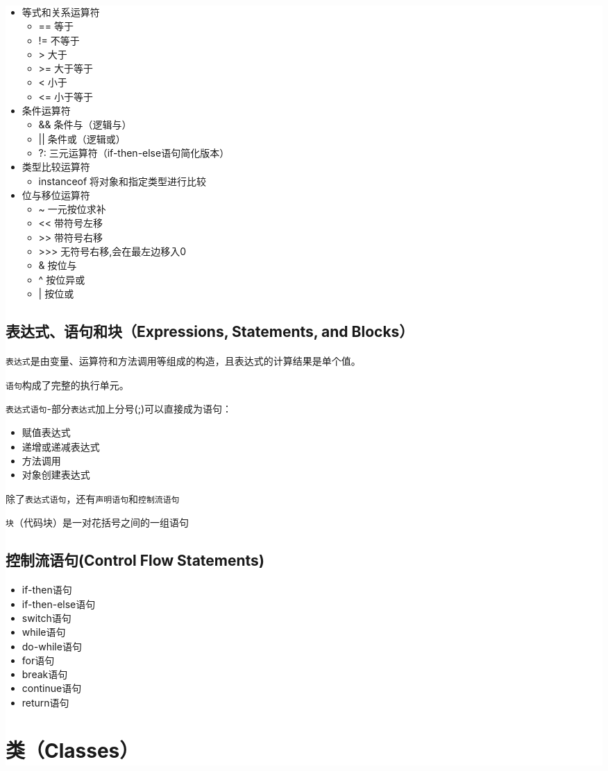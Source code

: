 - 等式和关系运算符
  - == 等于
  - != 不等于
  - \> 大于
  - \>= 大于等于
  - < 小于
  - <= 小于等于
- 条件运算符
  - && 条件与（逻辑与）
  - \|\| 条件或（逻辑或）
  - ?: 三元运算符（if-then-else语句简化版本）
- 类型比较运算符
  - instanceof 将对象和指定类型进行比较
- 位与移位运算符
  - ~ 一元按位求补
  - << 带符号左移
  - \>> 带符号右移
  - \>>> 无符号右移,会在最左边移入0
  - & 按位与
  - ^ 按位异或
  - \| 按位或

## 表达式、语句和块（Expressions, Statements, and Blocks）

`表达式`是由变量、运算符和方法调用等组成的构造，且表达式的计算结果是单个值。

`语句`构成了完整的执行单元。

`表达式语句`-部分`表达式`加上分号(;)可以直接成为语句：
- 赋值表达式
- 递增或递减表达式
- 方法调用
- 对象创建表达式

除了`表达式语句`，还有`声明语句`和`控制流语句`

`块`（代码块）是一对花括号之间的一组语句

## 控制流语句(Control Flow Statements)

- if-then语句
- if-then-else语句
- switch语句
- while语句
- do-while语句
- for语句
- break语句
- continue语句
- return语句

# 类（Classes）
